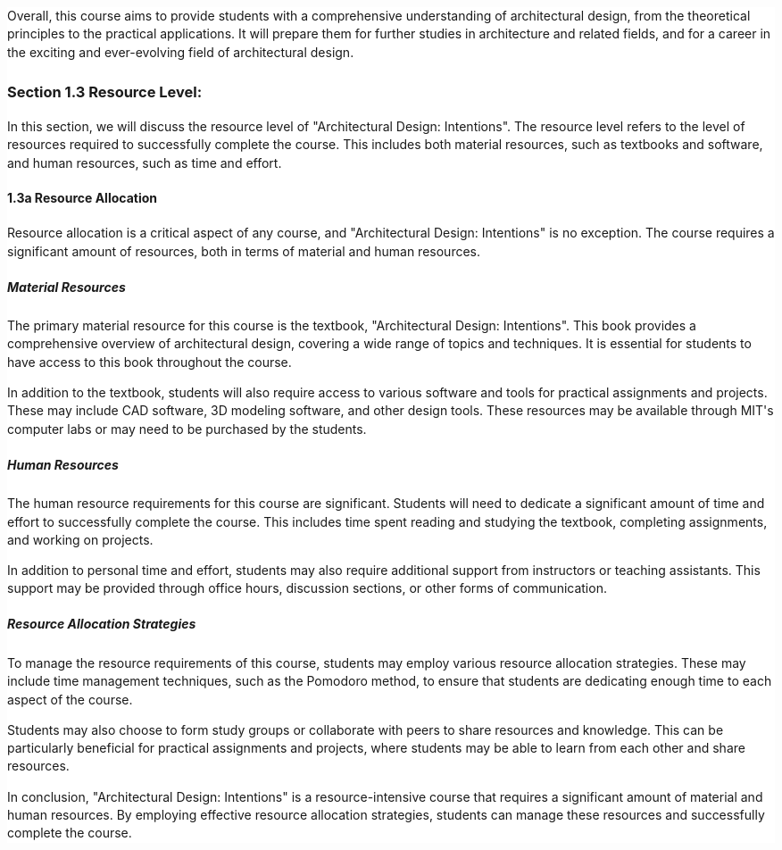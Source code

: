 Overall, this course aims to provide students with a comprehensive understanding of architectural design, from the theoretical principles to the practical applications. It will prepare them for further studies in architecture and related fields, and for a career in the exciting and ever-evolving field of architectural design.





### Section 1.3 Resource Level:

In this section, we will discuss the resource level of "Architectural Design: Intentions". The resource level refers to the level of resources required to successfully complete the course. This includes both material resources, such as textbooks and software, and human resources, such as time and effort.

#### 1.3a Resource Allocation

Resource allocation is a critical aspect of any course, and "Architectural Design: Intentions" is no exception. The course requires a significant amount of resources, both in terms of material and human resources.

##### Material Resources

The primary material resource for this course is the textbook, "Architectural Design: Intentions". This book provides a comprehensive overview of architectural design, covering a wide range of topics and techniques. It is essential for students to have access to this book throughout the course.

In addition to the textbook, students will also require access to various software and tools for practical assignments and projects. These may include CAD software, 3D modeling software, and other design tools. These resources may be available through MIT's computer labs or may need to be purchased by the students.

##### Human Resources

The human resource requirements for this course are significant. Students will need to dedicate a significant amount of time and effort to successfully complete the course. This includes time spent reading and studying the textbook, completing assignments, and working on projects.

In addition to personal time and effort, students may also require additional support from instructors or teaching assistants. This support may be provided through office hours, discussion sections, or other forms of communication.

##### Resource Allocation Strategies

To manage the resource requirements of this course, students may employ various resource allocation strategies. These may include time management techniques, such as the Pomodoro method, to ensure that students are dedicating enough time to each aspect of the course.

Students may also choose to form study groups or collaborate with peers to share resources and knowledge. This can be particularly beneficial for practical assignments and projects, where students may be able to learn from each other and share resources.

In conclusion, "Architectural Design: Intentions" is a resource-intensive course that requires a significant amount of material and human resources. By employing effective resource allocation strategies, students can manage these resources and successfully complete the course.

